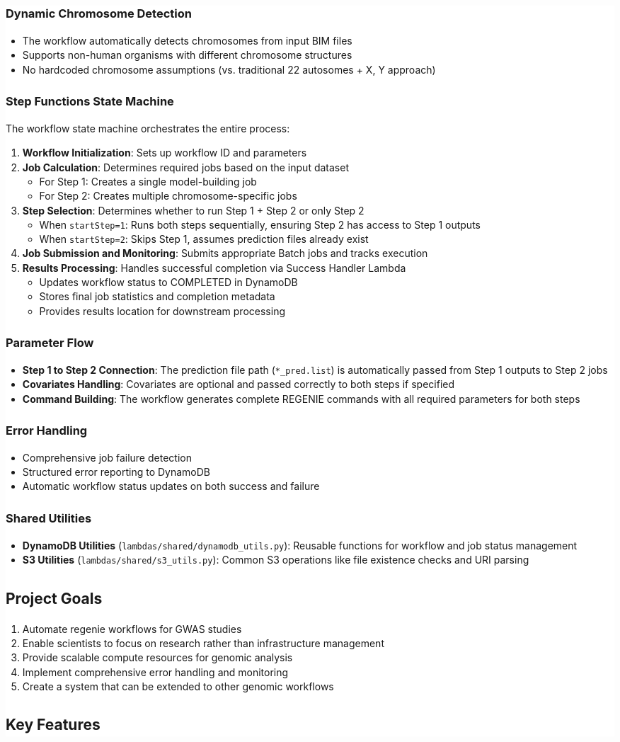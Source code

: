 ### Dynamic Chromosome Detection
- The workflow automatically detects chromosomes from input BIM files
- Supports non-human organisms with different chromosome structures
- No hardcoded chromosome assumptions (vs. traditional 22 autosomes + X, Y approach)

### Step Functions State Machine
The workflow state machine orchestrates the entire process:

1. **Workflow Initialization**: Sets up workflow ID and parameters
2. **Job Calculation**: Determines required jobs based on the input dataset
   - For Step 1: Creates a single model-building job
   - For Step 2: Creates multiple chromosome-specific jobs
3. **Step Selection**: Determines whether to run Step 1 + Step 2 or only Step 2
   - When `startStep=1`: Runs both steps sequentially, ensuring Step 2 has access to Step 1 outputs
   - When `startStep=2`: Skips Step 1, assumes prediction files already exist
4. **Job Submission and Monitoring**: Submits appropriate Batch jobs and tracks execution
5. **Results Processing**: Handles successful completion via Success Handler Lambda
   - Updates workflow status to COMPLETED in DynamoDB
   - Stores final job statistics and completion metadata
   - Provides results location for downstream processing

### Parameter Flow
- **Step 1 to Step 2 Connection**: The prediction file path (`*_pred.list`) is automatically passed from Step 1 outputs to Step 2 jobs
- **Covariates Handling**: Covariates are optional and passed correctly to both steps if specified
- **Command Building**: The workflow generates complete REGENIE commands with all required parameters for both steps

### Error Handling
- Comprehensive job failure detection
- Structured error reporting to DynamoDB
- Automatic workflow status updates on both success and failure

### Shared Utilities
- **DynamoDB Utilities** (`lambdas/shared/dynamodb_utils.py`): Reusable functions for workflow and job status management
- **S3 Utilities** (`lambdas/shared/s3_utils.py`): Common S3 operations like file existence checks and URI parsing

## Project Goals

1. Automate regenie workflows for GWAS studies
2. Enable scientists to focus on research rather than infrastructure management
3. Provide scalable compute resources for genomic analysis
4. Implement comprehensive error handling and monitoring
5. Create a system that can be extended to other genomic workflows

## Key Features
